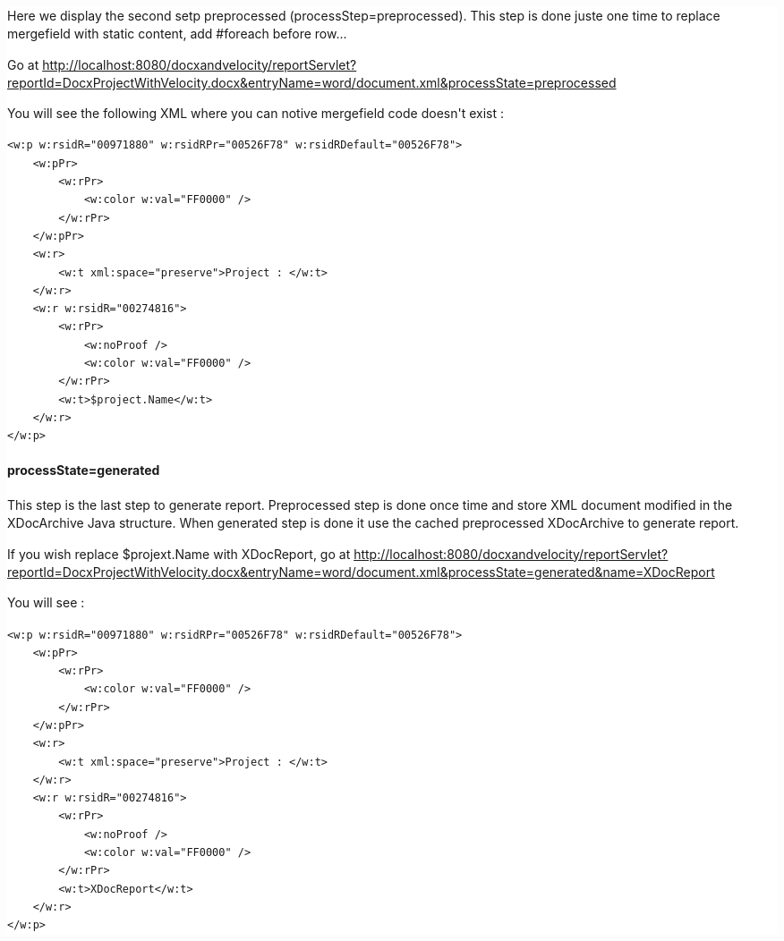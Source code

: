 Here we display the second setp preprocessed (processStep=preprocessed). This step is done juste one time to replace mergefield with static content, add #foreach before row...

Go at
[http://localhost:8080/docxandvelocity/reportServlet?reportId=DocxProjectWithVelocity.docx&entryName=word/document.xml&processState=preprocessed](http://localhost:8080/docxandvelocity/reportServlet?reportId=DocxProjectWithVelocity.docx&entryName=word/document.xml&processState=preprocessed)

You will see the following XML where you can notive mergefield code doesn't exist :

```
<w:p w:rsidR="00971880" w:rsidRPr="00526F78" w:rsidRDefault="00526F78">
	<w:pPr>
		<w:rPr>
			<w:color w:val="FF0000" />
		</w:rPr>
	</w:pPr>
	<w:r>
		<w:t xml:space="preserve">Project : </w:t>
	</w:r>
	<w:r w:rsidR="00274816">
		<w:rPr>
			<w:noProof />
			<w:color w:val="FF0000" />
		</w:rPr>
		<w:t>$project.Name</w:t>
	</w:r>
</w:p>
```

#### processState=generated ####

This step is the last step to generate report. Preprocessed step is done once time and store XML document modified in the XDocArchive Java structure. When generated step is done it use the cached preprocessed XDocArchive to generate report.

If you wish replace $projext.Name with XDocReport, go at
[http://localhost:8080/docxandvelocity/reportServlet?reportId=DocxProjectWithVelocity.docx&entryName=word/document.xml&processState=generated&name=XDocReport](http://localhost:8080/docxandvelocity/reportServlet?reportId=DocxProjectWithVelocity.docx&entryName=word/document.xml&processState=generated&name=XDocReport)

You will see :


```
<w:p w:rsidR="00971880" w:rsidRPr="00526F78" w:rsidRDefault="00526F78">
	<w:pPr>
		<w:rPr>
			<w:color w:val="FF0000" />
		</w:rPr>
	</w:pPr>
	<w:r>
		<w:t xml:space="preserve">Project : </w:t>
	</w:r>
	<w:r w:rsidR="00274816">
		<w:rPr>
			<w:noProof />
			<w:color w:val="FF0000" />
		</w:rPr>
		<w:t>XDocReport</w:t>
	</w:r>
</w:p>
```
